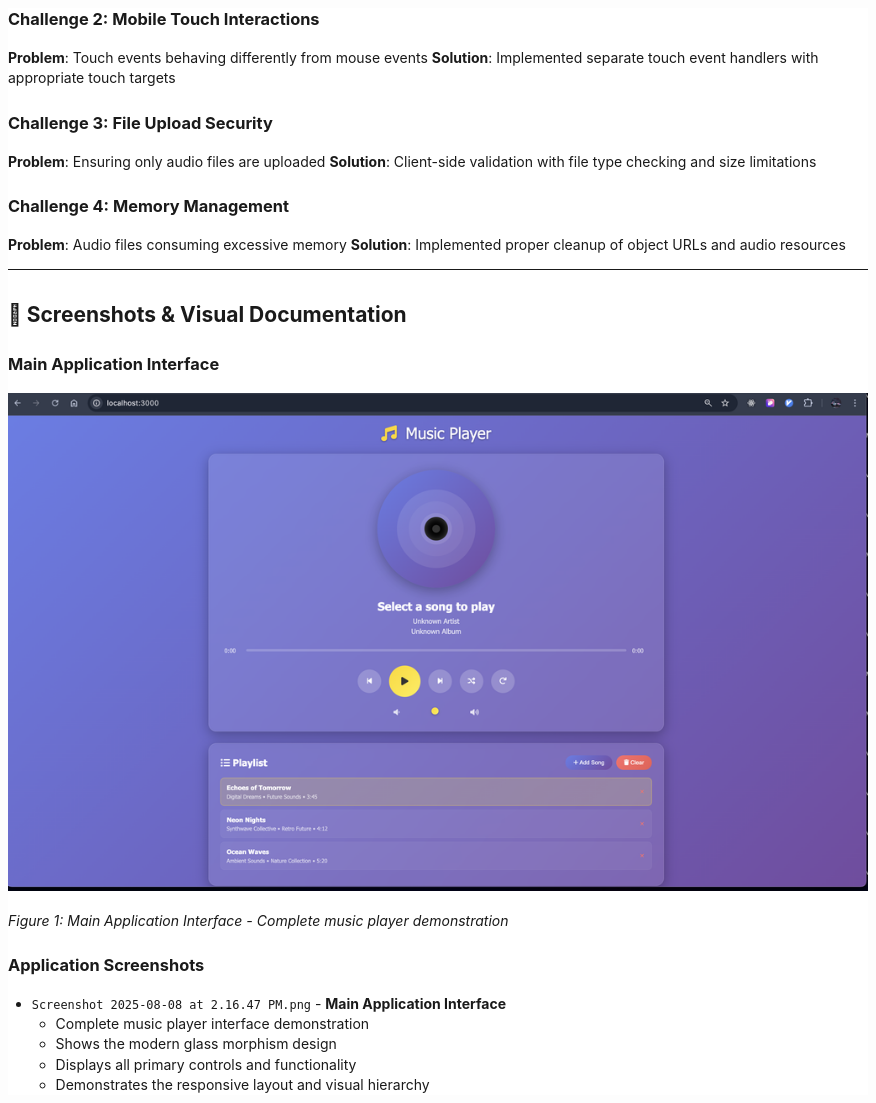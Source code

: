 ### Challenge 2: Mobile Touch Interactions
**Problem**: Touch events behaving differently from mouse events
**Solution**: Implemented separate touch event handlers with appropriate touch targets

### Challenge 3: File Upload Security
**Problem**: Ensuring only audio files are uploaded
**Solution**: Client-side validation with file type checking and size limitations

### Challenge 4: Memory Management
**Problem**: Audio files consuming excessive memory
**Solution**: Implemented proper cleanup of object URLs and audio resources

---

## 📸 Screenshots & Visual Documentation

### Main Application Interface

![Modern Music Player Interface](./screenshots/main.png)

*Figure 1: Main Application Interface - Complete music player demonstration*

### Application Screenshots
- `Screenshot 2025-08-08 at 2.16.47 PM.png` - **Main Application Interface**
  - Complete music player interface demonstration
  - Shows the modern glass morphism design
  - Displays all primary controls and functionality
  - Demonstrates the responsive layout and visual hierarchy
